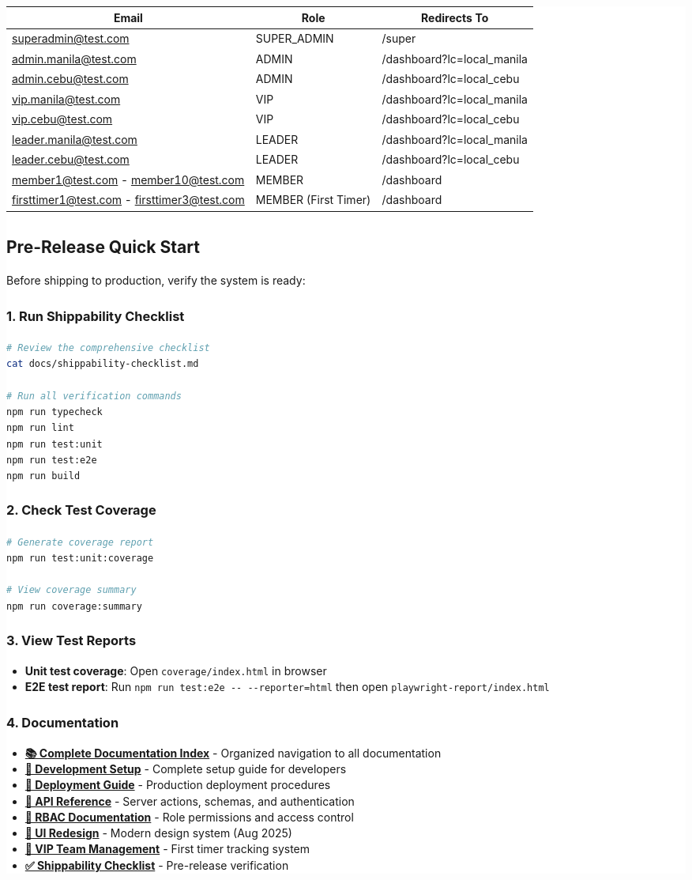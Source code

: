 | Email | Role | Redirects To |
|-------|------|--------------|
| superadmin@test.com | SUPER_ADMIN | /super |
| admin.manila@test.com | ADMIN | /dashboard?lc=local_manila |
| admin.cebu@test.com | ADMIN | /dashboard?lc=local_cebu |
| vip.manila@test.com | VIP | /dashboard?lc=local_manila |
| vip.cebu@test.com | VIP | /dashboard?lc=local_cebu |
| leader.manila@test.com | LEADER | /dashboard?lc=local_manila |
| leader.cebu@test.com | LEADER | /dashboard?lc=local_cebu |
| member1@test.com - member10@test.com | MEMBER | /dashboard |
| firsttimer1@test.com - firsttimer3@test.com | MEMBER (First Timer) | /dashboard |

## Pre-Release Quick Start

Before shipping to production, verify the system is ready:

### 1. Run Shippability Checklist
```bash
# Review the comprehensive checklist
cat docs/shippability-checklist.md

# Run all verification commands
npm run typecheck
npm run lint
npm run test:unit
npm run test:e2e
npm run build
```

### 2. Check Test Coverage
```bash
# Generate coverage report
npm run test:unit:coverage

# View coverage summary
npm run coverage:summary
```

### 3. View Test Reports
- **Unit test coverage**: Open `coverage/index.html` in browser
- **E2E test report**: Run `npm run test:e2e -- --reporter=html` then open `playwright-report/index.html`

### 4. Documentation
- **[📚 Complete Documentation Index](docs/README.md)** - Organized navigation to all documentation
- **[🚀 Development Setup](docs/dev-setup.md)** - Complete setup guide for developers
- **[🔧 Deployment Guide](docs/deployment.md)** - Production deployment procedures
- **[📖 API Reference](docs/api.md)** - Server actions, schemas, and authentication
- **[🔐 RBAC Documentation](docs/rbac.md)** - Role permissions and access control
- **[🎨 UI Redesign](docs/ui-redesign.md)** - Modern design system (Aug 2025)
- **[👥 VIP Team Management](docs/vip-team.md)** - First timer tracking system
- **[✅ Shippability Checklist](docs/shippability-checklist.md)** - Pre-release verification
